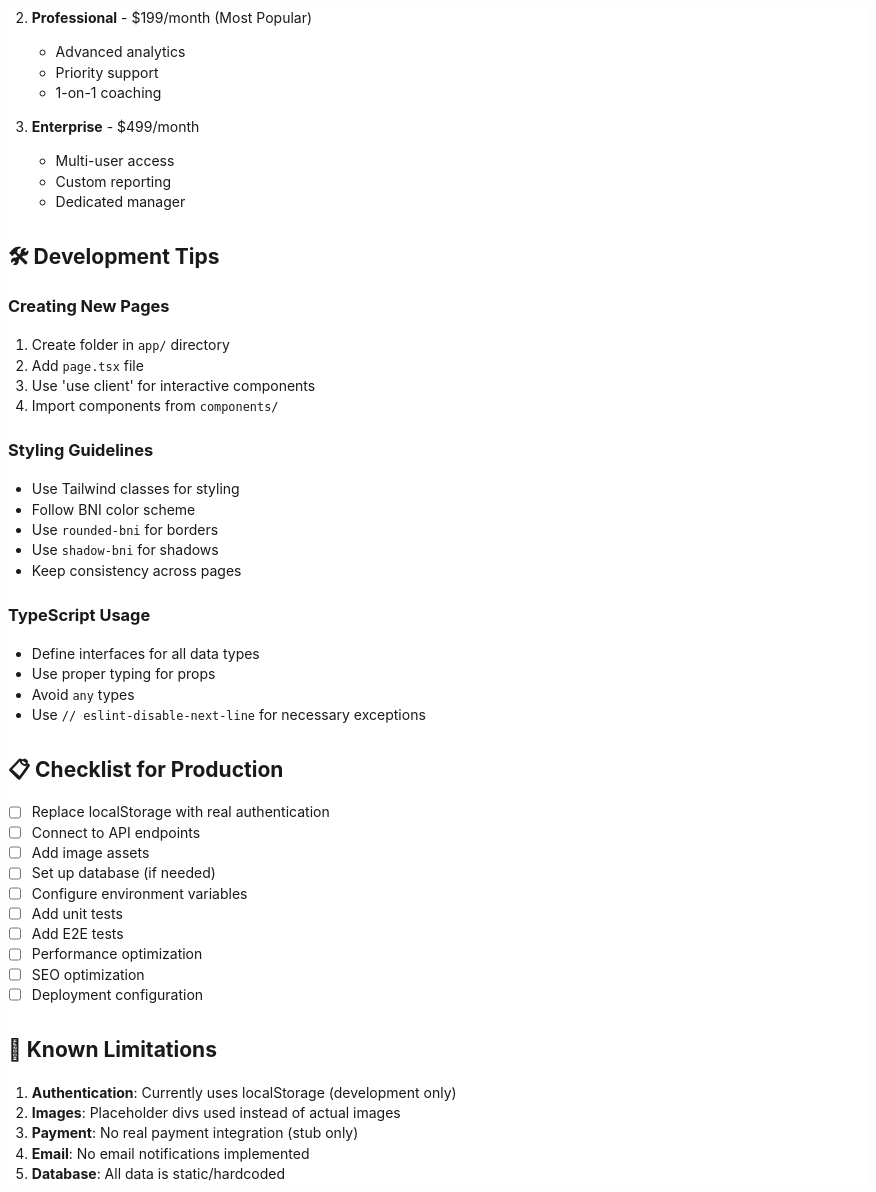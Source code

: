 2. **Professional** - $199/month (Most Popular)
   - Advanced analytics
   - Priority support
   - 1-on-1 coaching

3. **Enterprise** - $499/month
   - Multi-user access
   - Custom reporting
   - Dedicated manager

## 🛠️ Development Tips

### Creating New Pages
1. Create folder in `app/` directory
2. Add `page.tsx` file
3. Use 'use client' for interactive components
4. Import components from `components/`

### Styling Guidelines
- Use Tailwind classes for styling
- Follow BNI color scheme
- Use `rounded-bni` for borders
- Use `shadow-bni` for shadows
- Keep consistency across pages

### TypeScript Usage
- Define interfaces for all data types
- Use proper typing for props
- Avoid `any` types
- Use `// eslint-disable-next-line` for necessary exceptions

## 📋 Checklist for Production

- [ ] Replace localStorage with real authentication
- [ ] Connect to API endpoints
- [ ] Add image assets
- [ ] Set up database (if needed)
- [ ] Configure environment variables
- [ ] Add unit tests
- [ ] Add E2E tests
- [ ] Performance optimization
- [ ] SEO optimization
- [ ] Deployment configuration

## 🐛 Known Limitations

1. **Authentication**: Currently uses localStorage (development only)
2. **Images**: Placeholder divs used instead of actual images
3. **Payment**: No real payment integration (stub only)
4. **Email**: No email notifications implemented
5. **Database**: All data is static/hardcoded
